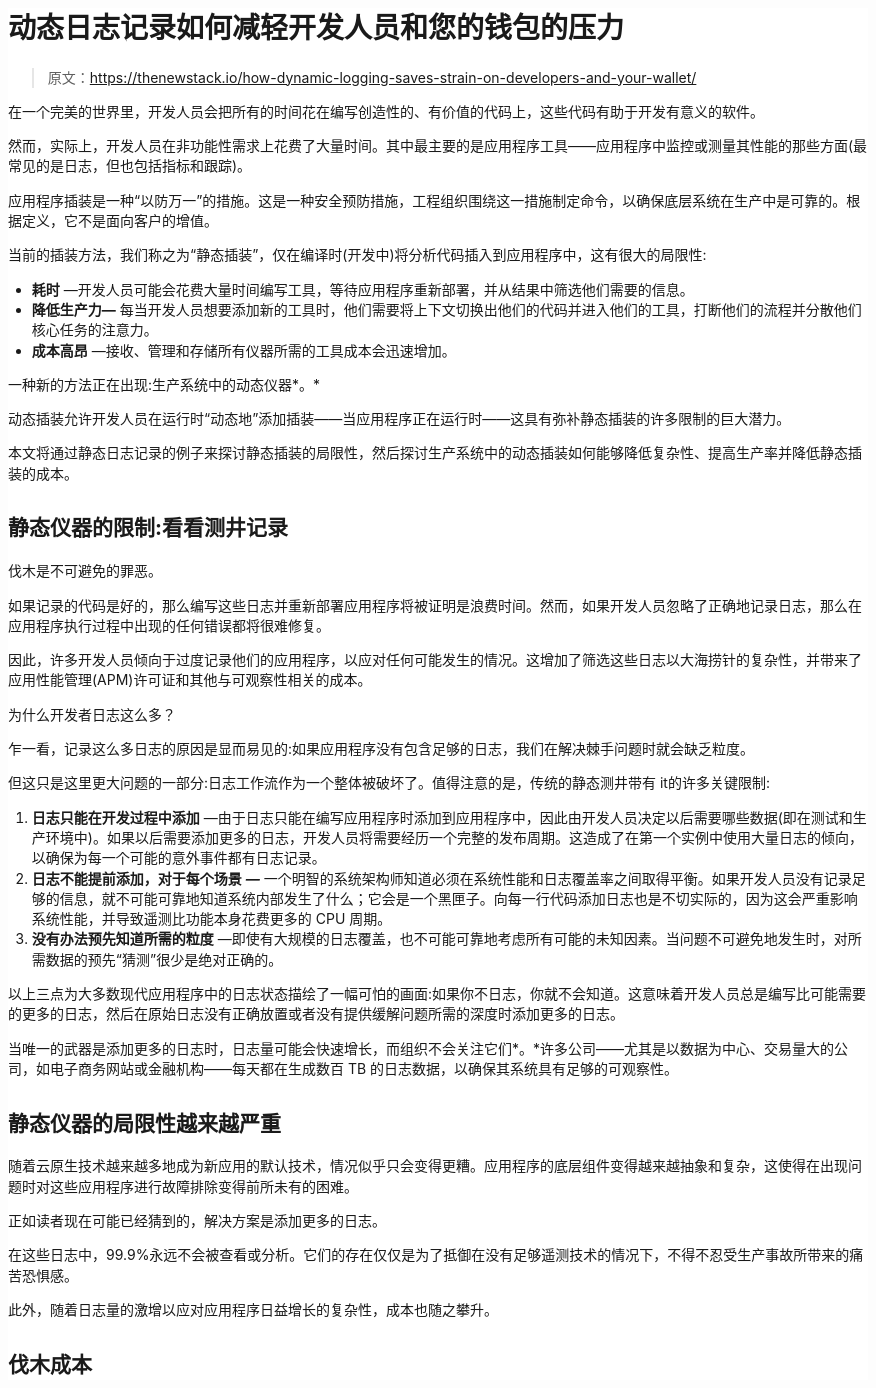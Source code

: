 # 动态日志记录如何减轻开发人员和您的钱包的压力

> 原文：<https://thenewstack.io/how-dynamic-logging-saves-strain-on-developers-and-your-wallet/>

在一个完美的世界里，开发人员会把所有的时间花在编写创造性的、有价值的代码上，这些代码有助于开发有意义的软件。

然而，实际上，开发人员在非功能性需求上花费了大量时间。其中最主要的是应用程序工具——应用程序中监控或测量其性能的那些方面(最常见的是日志，但也包括指标和跟踪)。

应用程序插装是一种“以防万一”的措施。这是一种安全预防措施，工程组织围绕这一措施制定命令，以确保底层系统在生产中是可靠的。根据定义，它不是面向客户的增值。

当前的插装方法，我们称之为“静态插装”，仅在编译时(开发中)将分析代码插入到应用程序中，这有很大的局限性:

*   **耗时** —开发人员可能会花费大量时间编写工具，等待应用程序重新部署，并从结果中筛选他们需要的信息。
*   ****降低生产力—**** 每当开发人员想要添加新的工具时，他们需要将上下文切换出他们的代码并进入他们的工具，打断他们的流程并分散他们核心任务的注意力。
*   **成本高昂** —接收、管理和存储所有仪器所需的工具成本会迅速增加。

一种新的方法正在出现:生产系统中的动态仪器*。*

动态插装允许开发人员在运行时“动态地”添加插装——当应用程序正在运行时——这具有弥补静态插装的许多限制的巨大潜力。

本文将通过静态日志记录的例子来探讨静态插装的局限性，然后探讨生产系统中的动态插装如何能够降低复杂性、提高生产率并降低静态插装的成本。

## **静态仪器的限制:看看测井记录**

伐木是不可避免的罪恶。

如果记录的代码是好的，那么编写这些日志并重新部署应用程序将被证明是浪费时间。然而，如果开发人员忽略了正确地记录日志，那么在应用程序执行过程中出现的任何错误都将很难修复。

因此，许多开发人员倾向于过度记录他们的应用程序，以应对任何可能发生的情况。这增加了筛选这些日志以大海捞针的复杂性，并带来了应用性能管理(APM)许可证和其他与可观察性相关的成本。

为什么开发者日志这么多？

乍一看，记录这么多日志的原因是显而易见的:如果应用程序没有包含足够的日志，我们在解决棘手问题时就会缺乏粒度。

但这只是这里更大问题的一部分:日志工作流作为一个整体被破坏了。值得注意的是，传统的静态测井带有 it⁠的许多关键限制:

1.  **日志只能在开发过程中添加** —由于日志只能在编写应用程序时添加到应用程序中，因此由开发人员决定以后需要哪些数据(即在测试和生产环境中)。如果以后需要添加更多的日志，开发人员将需要经历一个完整的发布周期。这造成了在第一个实例中使用大量日志的倾向，以确保为每一个可能的意外事件都有日志记录。
2.  **日志不能提前添加，对于每个场景** ***—*** 一个明智的系统架构师知道必须在系统性能和日志覆盖率之间取得平衡。如果开发人员没有记录足够的信息，就不可能可靠地知道系统内部发生了什么；它会是一个黑匣子。向每一行代码添加日志也是不切实际的，因为这会严重影响系统性能，并导致遥测比功能本身花费更多的 CPU 周期。
3.  **没有办法预先知道所需的粒度** —即使有大规模的日志覆盖，也不可能可靠地考虑所有可能的未知因素。当问题不可避免地发生时，对所需数据的预先“猜测”很少是绝对正确的。

以上三点为大多数现代应用程序中的日志状态描绘了一幅可怕的画面:如果你不日志，你就不会知道。这意味着开发人员总是编写比可能需要的更多的日志，然后在原始日志没有正确放置或者没有提供缓解问题所需的深度时添加更多的日志。

当唯一的武器是添加更多的日志时，日志量可能会快速增长，而组织不会关注它们*。*许多公司——尤其是以数据为中心、交易量大的公司，如电子商务网站或金融机构——每天都在生成数百 TB 的日志数据，以确保其系统具有足够的可观察性。

## **静态仪器的局限性越来越严重**

随着云原生技术越来越多地成为新应用的默认技术，情况似乎只会变得更糟。应用程序的底层组件变得越来越抽象和复杂，这使得在出现问题时对这些应用程序进行故障排除变得前所未有的困难。

正如读者现在可能已经猜到的，解决方案是添加更多的日志。

在这些日志中，99.9%永远不会被查看或分析。它们的存在仅仅是为了抵御在没有足够遥测技术的情况下，不得不忍受生产事故所带来的痛苦恐惧感。

此外，随着日志量的激增以应对应用程序日益增长的复杂性，成本也随之攀升。

## **伐木成本**
